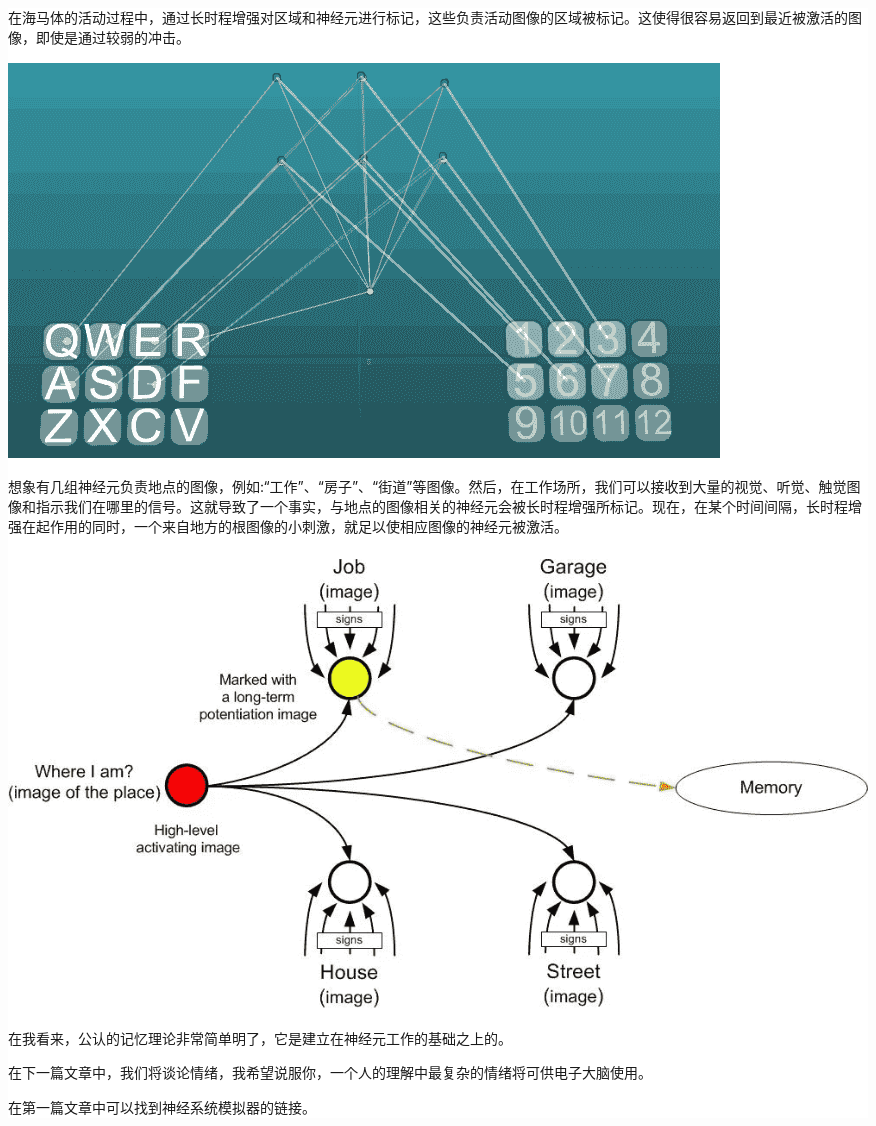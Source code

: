 在海马体的活动过程中，通过长时程增强对区域和神经元进行标记，这些负责活动图像的区域被标记。这使得很容易返回到最近被激活的图像，即使是通过较弱的冲击。

![](img/017b6cf5f05dc42d1581b607b4fc0ab3.png)

想象有几组神经元负责地点的图像，例如:“工作”、“房子”、“街道”等图像。然后，在工作场所，我们可以接收到大量的视觉、听觉、触觉图像和指示我们在哪里的信号。这就导致了一个事实，与地点的图像相关的神经元会被长时程增强所标记。现在，在某个时间间隔，长时程增强在起作用的同时，一个来自地方的根图像的小刺激，就足以使相应图像的神经元被激活。

![](img/b1e449e07fc97af1cc18cd43f497398c.png)

在我看来，公认的记忆理论非常简单明了，它是建立在神经元工作的基础之上的。

在下一篇文章中，我们将谈论情绪，我希望说服你，一个人的理解中最复杂的情绪将可供电子大脑使用。

在第一篇文章中可以找到神经系统模拟器的链接。